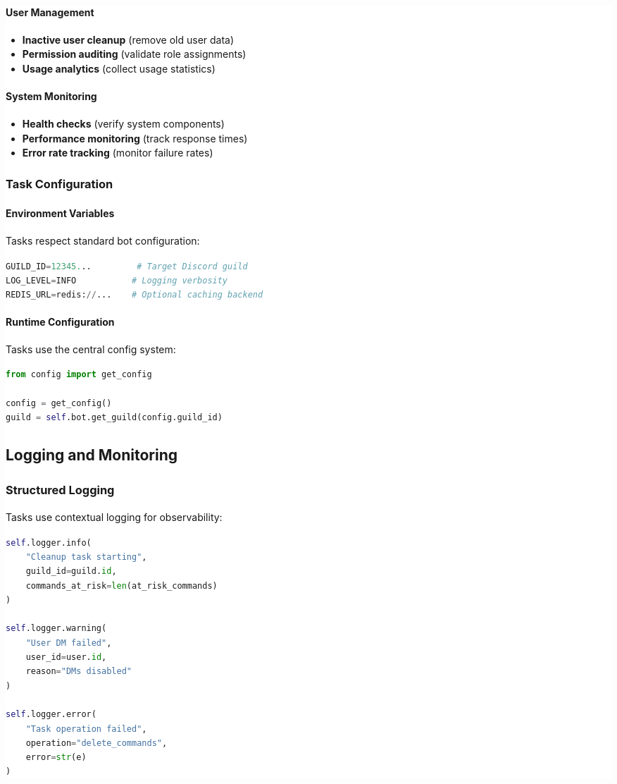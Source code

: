 #### User Management
- **Inactive user cleanup** (remove old user data)
- **Permission auditing** (validate role assignments)
- **Usage analytics** (collect usage statistics)

#### System Monitoring
- **Health checks** (verify system components)
- **Performance monitoring** (track response times)
- **Error rate tracking** (monitor failure rates)

### Task Configuration

#### Environment Variables
Tasks respect standard bot configuration:
```python
GUILD_ID=12345...         # Target Discord guild
LOG_LEVEL=INFO           # Logging verbosity
REDIS_URL=redis://...    # Optional caching backend
```

#### Runtime Configuration
Tasks use the central config system:
```python
from config import get_config

config = get_config()
guild = self.bot.get_guild(config.guild_id)
```

## Logging and Monitoring

### Structured Logging
Tasks use contextual logging for observability:

```python
self.logger.info(
    "Cleanup task starting",
    guild_id=guild.id,
    commands_at_risk=len(at_risk_commands)
)

self.logger.warning(
    "User DM failed",
    user_id=user.id,
    reason="DMs disabled"
)

self.logger.error(
    "Task operation failed",
    operation="delete_commands",
    error=str(e)
)
```

